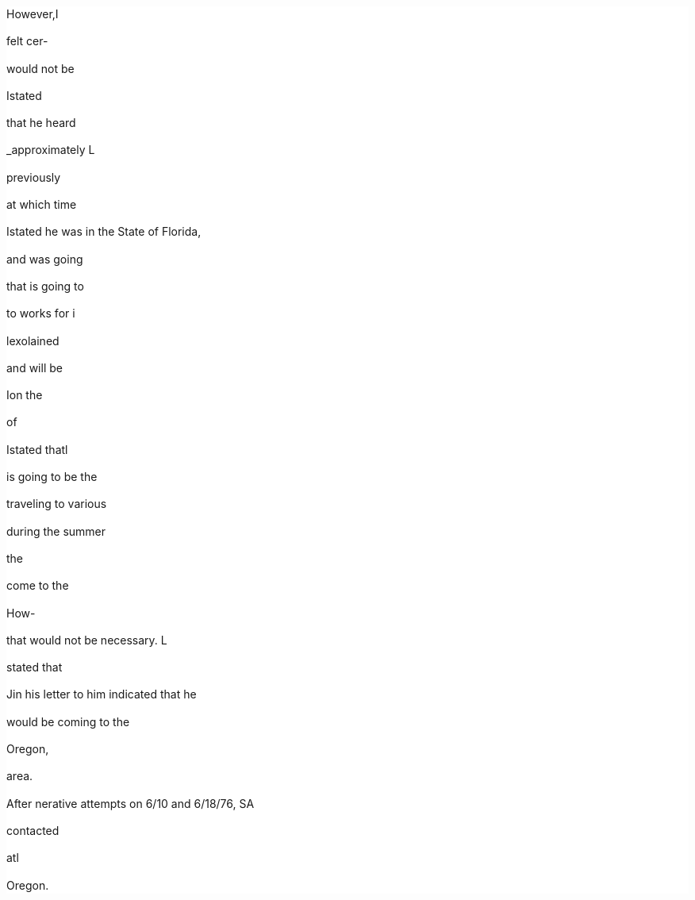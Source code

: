 However,I

felt cer-

would not be

Istated

that he heard

_approximately L

previously

at which time

Istated he was in the State of Florida,

and was going

that is going to

to works for i

lexolained

and will be

Ion the

of

Istated thatl

is going to be the

traveling to various

during the summer

the

come to the

How-

that would not be necessary. L

stated that

Jin his letter to him indicated that he

would be coming to the

Oregon,

area.

After nerative attempts on 6/10 and 6/18/76, SA

contacted

atl

Oregon.
